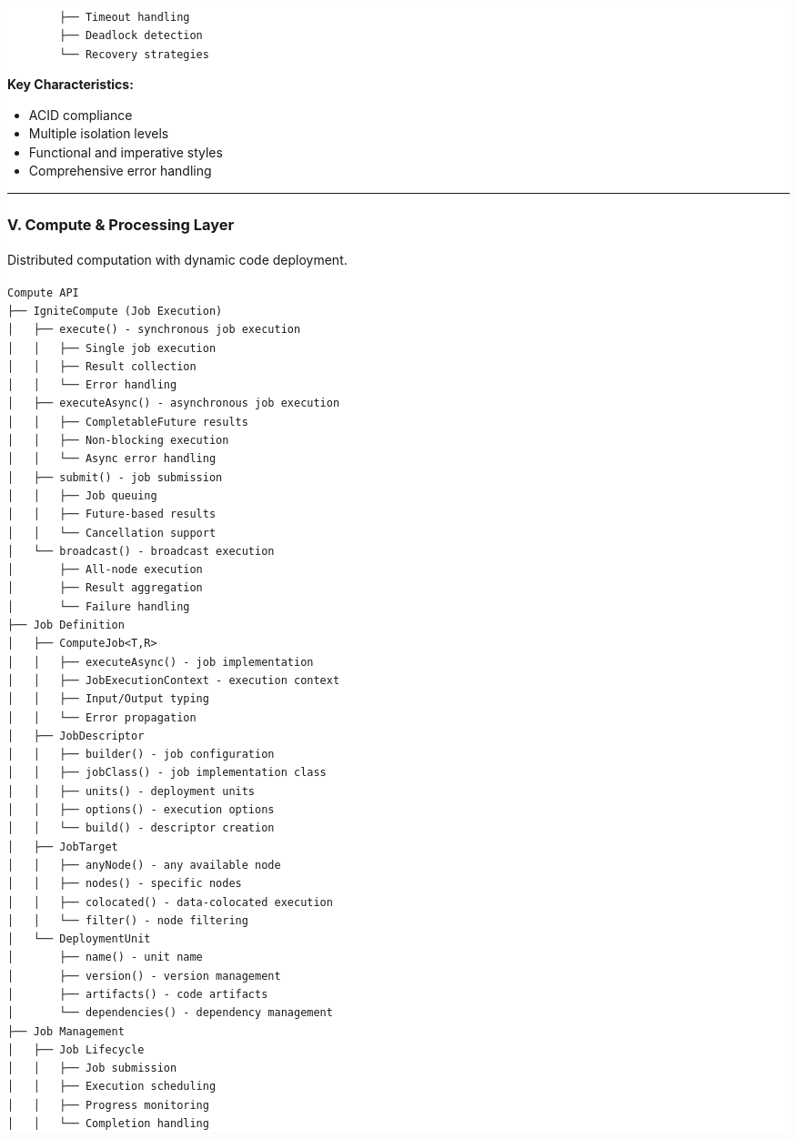 ```
        ├── Timeout handling
        ├── Deadlock detection
        └── Recovery strategies
```

**Key Characteristics:**

- ACID compliance
- Multiple isolation levels
- Functional and imperative styles
- Comprehensive error handling

---

### V. Compute & Processing Layer

Distributed computation with dynamic code deployment.

```
Compute API
├── IgniteCompute (Job Execution)
│   ├── execute() - synchronous job execution
│   │   ├── Single job execution
│   │   ├── Result collection
│   │   └── Error handling
│   ├── executeAsync() - asynchronous job execution
│   │   ├── CompletableFuture results
│   │   ├── Non-blocking execution
│   │   └── Async error handling
│   ├── submit() - job submission
│   │   ├── Job queuing
│   │   ├── Future-based results
│   │   └── Cancellation support
│   └── broadcast() - broadcast execution
│       ├── All-node execution
│       ├── Result aggregation
│       └── Failure handling
├── Job Definition
│   ├── ComputeJob<T,R>
│   │   ├── executeAsync() - job implementation
│   │   ├── JobExecutionContext - execution context
│   │   ├── Input/Output typing
│   │   └── Error propagation
│   ├── JobDescriptor
│   │   ├── builder() - job configuration
│   │   ├── jobClass() - job implementation class
│   │   ├── units() - deployment units
│   │   ├── options() - execution options
│   │   └── build() - descriptor creation
│   ├── JobTarget
│   │   ├── anyNode() - any available node
│   │   ├── nodes() - specific nodes
│   │   ├── colocated() - data-colocated execution
│   │   └── filter() - node filtering
│   └── DeploymentUnit
│       ├── name() - unit name
│       ├── version() - version management
│       ├── artifacts() - code artifacts
│       └── dependencies() - dependency management
├── Job Management
│   ├── Job Lifecycle
│   │   ├── Job submission
│   │   ├── Execution scheduling
│   │   ├── Progress monitoring
│   │   └── Completion handling
```